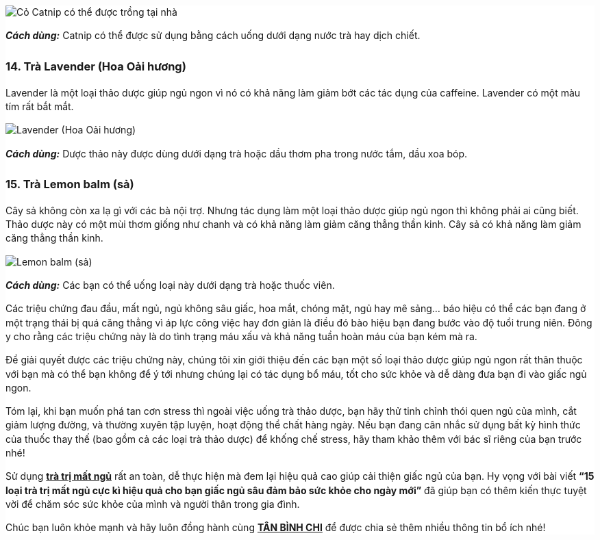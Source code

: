 <img  src="https://i.imgur.com/nu0yTwV.png" alt="Cỏ Catnip có thể được trồng tại nhà" class="image_fade responsive-img lazy">

***Cách dùng:*** Catnip có thể được sử dụng bằng cách uống dưới dạng nước trà hay dịch chiết.

### 14. Trà Lavender (Hoa Oải hương)
Lavender là một loại thảo dược giúp ngủ ngon vì nó có khả năng làm giảm bớt các tác dụng của caffeine. Lavender có một màu tím rất bắt mắt.

<img  src="https://i.imgur.com/59atqsW.png" alt="Lavender (Hoa Oải hương)" class="image_fade responsive-img lazy">

***Cách dùng:*** Dược thảo này được dùng dưới dạng trà hoặc dầu thơm pha trong nước tắm, dầu xoa bóp.

### 15. Trà Lemon balm (sả)

Cây sả không còn xa lạ gì với các bà nội trợ. Nhưng tác dụng làm một loại thảo dược giúp ngủ ngon thì không phải ai cũng biết. Thảo dược này có một mùi thơm giống như chanh và có khả năng làm giảm căng thẳng thần kinh. Cây sả có khả năng làm giảm căng thẳng thần kinh.

<img  src="https://i.imgur.com/lyt8v8m.png" alt="Lemon balm (sả)" class="image_fade responsive-img lazy">

***Cách dùng:*** Các bạn có thể uống loại này dưới dạng trà hoặc thuốc viên.

Các triệu chứng đau đầu, mất ngủ, ngủ không sâu giấc, hoa mắt, chóng mặt, ngủ hay mê sảng… báo hiệu có thể các bạn đang ở một trạng thái bị quá căng thẳng vì áp lực công việc hay đơn giản là điều đó bào hiệu bạn đang bước vào độ tuổi trung niên. Đông y cho rằng các triệu chứng này là do tình trạng máu xấu và khả năng tuần hoàn máu của bạn kém mà ra.

Để giải quyết được các triệu chứng này, chúng tôi xin giới thiệu đến các bạn một số loại thảo dược giúp ngủ ngon rất thân thuộc với bạn mà có thể bạn không để ý tới nhưng chúng lại có tác dụng bổ máu, tốt cho sức khỏe và dễ dàng đưa bạn đi vào giấc ngủ ngon.

Tóm lại, khi bạn muốn phá tan cơn stress thì ngoài việc uống trà thảo dược, bạn hãy thử tinh chỉnh thói quen ngủ của mình, cắt giảm lượng đường, và thường xuyên tập luyện, hoạt động thể chất hàng ngày. Nếu bạn đang cân nhắc sử dụng bất kỳ hình thức của thuốc thay thế (bao gồm cả các loại trà thảo dược) để khống chế stress, hãy tham khảo thêm với bác sĩ riêng của bạn trước nhé!

Sử dụng **[trà trị mất ngủ](https://tanbinhchi.vn/tra-ngu-ngon-binh-chi/)** rất an toàn, dễ thực hiện mà đem lại hiệu quả cao giúp cải thiện giấc ngủ của bạn. Hy vọng với bài viết **“15 loại trà trị mất ngủ cực kì hiệu quả cho bạn giấc ngủ sâu đảm bảo sức khỏe cho ngày mới”** đã giúp bạn có thêm kiến thực tuyệt vời để chăm sóc sức khỏe của mình và người thân trong gia đình.

Chúc bạn luôn khỏe mạnh và hãy luôn đồng hành cùng **[TÂN BÌNH CHI](https://tanbinhchi.vn/)** để được chia sẻ thêm nhiều thông tin bổ ích nhé!